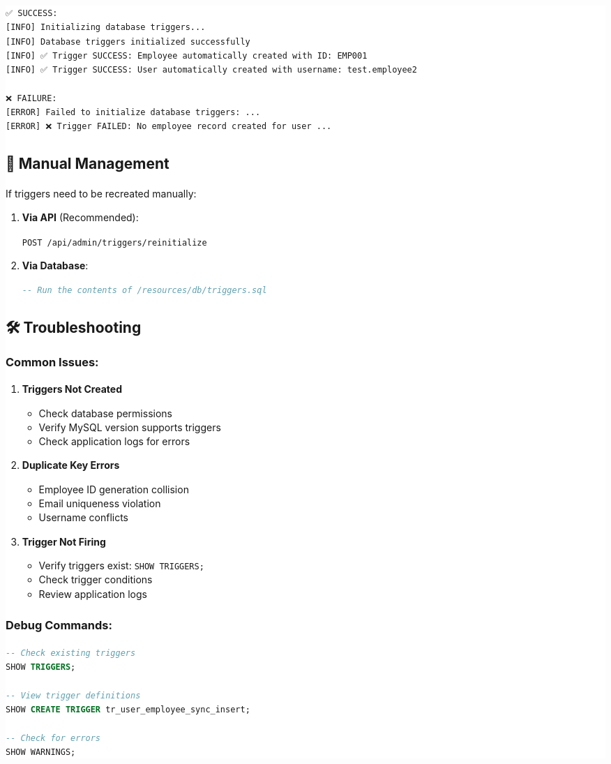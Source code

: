 ```
✅ SUCCESS:
[INFO] Initializing database triggers...
[INFO] Database triggers initialized successfully
[INFO] ✅ Trigger SUCCESS: Employee automatically created with ID: EMP001
[INFO] ✅ Trigger SUCCESS: User automatically created with username: test.employee2

❌ FAILURE:
[ERROR] Failed to initialize database triggers: ...
[ERROR] ❌ Trigger FAILED: No employee record created for user ...
```

## 🔄 Manual Management

If triggers need to be recreated manually:

1. **Via API** (Recommended):
   ```bash
   POST /api/admin/triggers/reinitialize
   ```

2. **Via Database**:
   ```sql
   -- Run the contents of /resources/db/triggers.sql
   ```

## 🛠️ Troubleshooting

### Common Issues:

1. **Triggers Not Created**
   - Check database permissions
   - Verify MySQL version supports triggers
   - Check application logs for errors

2. **Duplicate Key Errors**
   - Employee ID generation collision
   - Email uniqueness violation
   - Username conflicts

3. **Trigger Not Firing**
   - Verify triggers exist: `SHOW TRIGGERS;`
   - Check trigger conditions
   - Review application logs

### Debug Commands:
```sql
-- Check existing triggers
SHOW TRIGGERS;

-- View trigger definitions
SHOW CREATE TRIGGER tr_user_employee_sync_insert;

-- Check for errors
SHOW WARNINGS;
```
